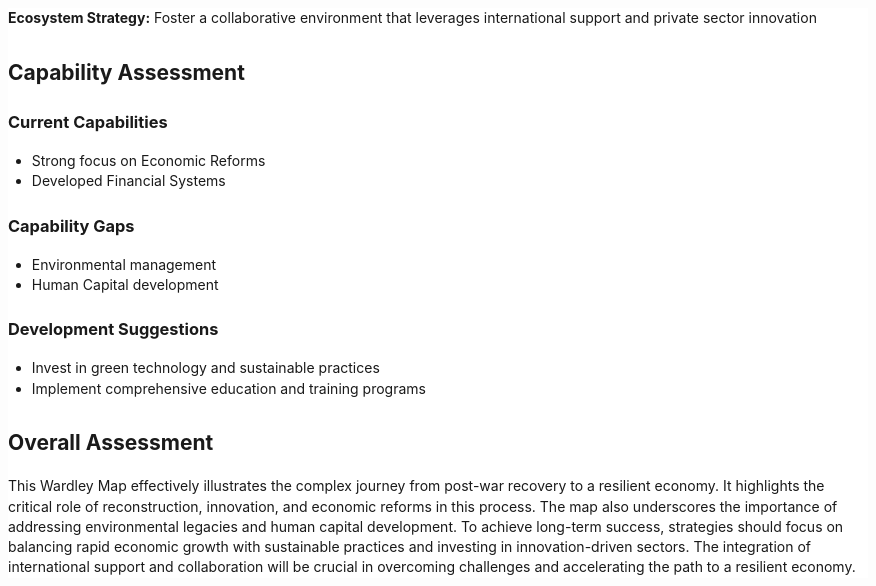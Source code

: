 **Ecosystem Strategy:** Foster a collaborative environment that leverages international support and private sector innovation

## Capability Assessment

### Current Capabilities
- Strong focus on Economic Reforms
- Developed Financial Systems

### Capability Gaps
- Environmental management
- Human Capital development

### Development Suggestions
- Invest in green technology and sustainable practices
- Implement comprehensive education and training programs

## Overall Assessment

This Wardley Map effectively illustrates the complex journey from post-war recovery to a resilient economy. It highlights the critical role of reconstruction, innovation, and economic reforms in this process. The map also underscores the importance of addressing environmental legacies and human capital development. To achieve long-term success, strategies should focus on balancing rapid economic growth with sustainable practices and investing in innovation-driven sectors. The integration of international support and collaboration will be crucial in overcoming challenges and accelerating the path to a resilient economy.
